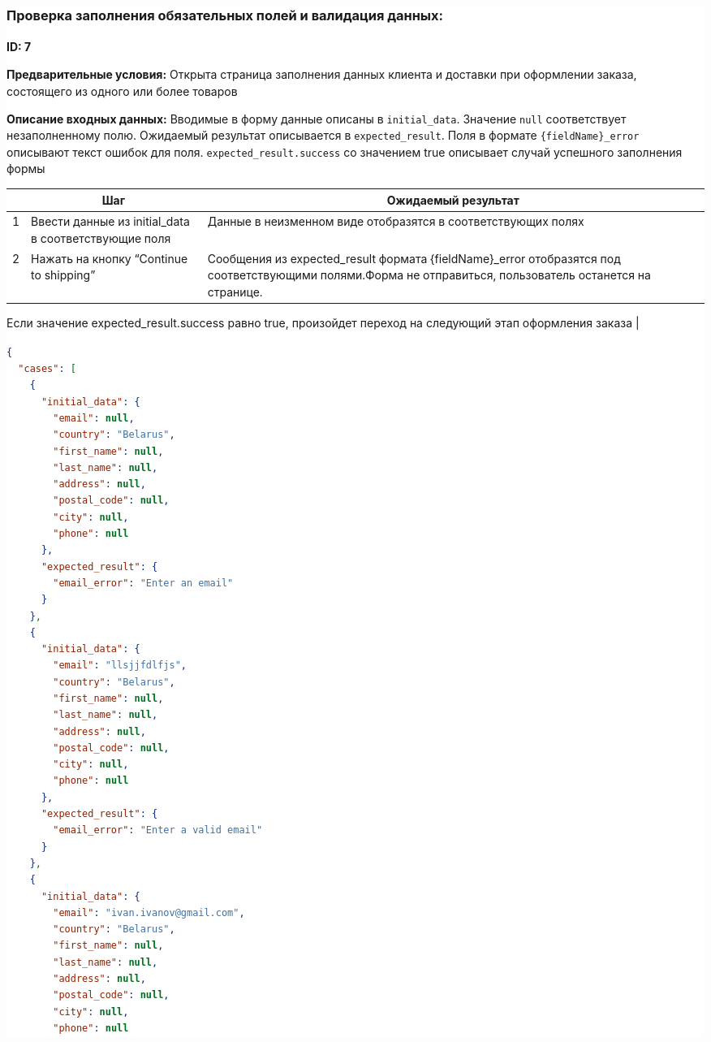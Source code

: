 ### Проверка заполнения обязательных полей и валидация данных:

**ID: 7**

**Предварительные условия:** Открыта страница заполнения данных клиента и доставки при оформлении заказа, состоящего из одного или более товаров

**Описание входных данных:**  Вводимые в форму данные описаны в `initial_data`. Значение `null` соответствует незаполненному полю. Ожидаемый результат описывается в `expected_result`. Поля в формате `{fieldName}_error` описывают текст ошибок для поля. `expected_result.success` со значением true описывает случай успешного заполнения формы

|  | Шаг | Ожидаемый результат |
| --- | --- | --- |
| 1 | Ввести данные из initial_data в соответствующие поля | Данные в неизменном виде отобразятся в соответствующих полях |
| 2 | Нажать на кнопку “Continue to shipping” | Сообщения из expected_result формата {fieldName}_error отобразятся под соответствующими полями.Форма не отправиться, пользователь останется на странице.

Если значение expected_result.success равно true, произойдет переход на следующий этап оформления заказа |

```json
{
  "cases": [
    {
      "initial_data": {
        "email": null,
        "country": "Belarus",
        "first_name": null,
        "last_name": null,
        "address": null,
        "postal_code": null,
        "city": null,
        "phone": null
      },
      "expected_result": {
        "email_error": "Enter an email"
      }
    },
    {
      "initial_data": {
        "email": "llsjjfdlfjs",
        "country": "Belarus",
        "first_name": null,
        "last_name": null,
        "address": null,
        "postal_code": null,
        "city": null,
        "phone": null
      },
      "expected_result": {
        "email_error": "Enter a valid email"
      }
    },
    {
      "initial_data": {
        "email": "ivan.ivanov@gmail.com",
        "country": "Belarus",
        "first_name": null,
        "last_name": null,
        "address": null,
        "postal_code": null,
        "city": null,
        "phone": null
```